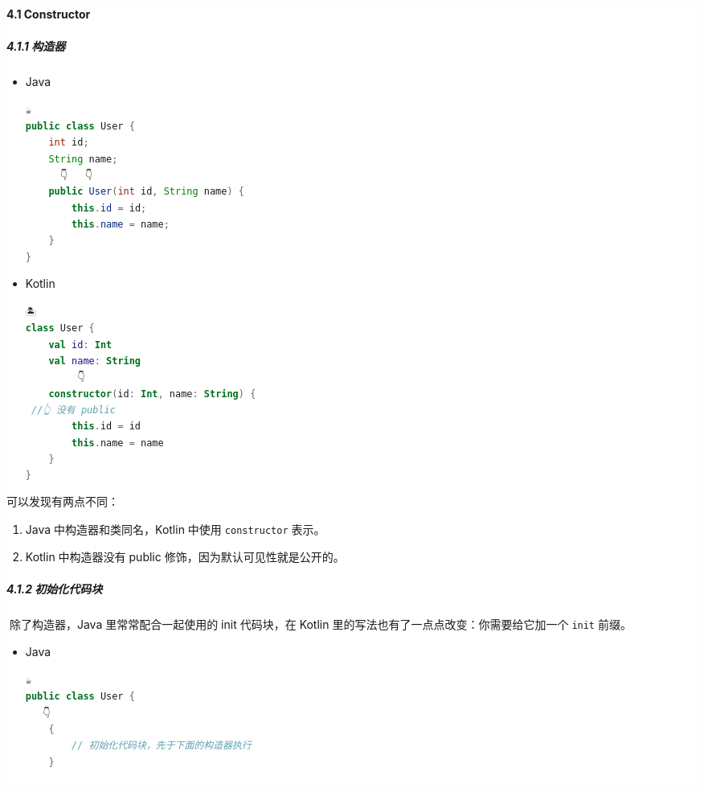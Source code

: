 
#### 4.1 Constructor

##### 4.1.1 构造器

- Java

    ```java
    ☕️
    public class User {
        int id;
        String name;
          👇   👇
        public User(int id, String name) {
            this.id = id;
            this.name = name;
        }
    }
    ```

- Kotlin

    ```kotlin
    🏝️
    class User {
        val id: Int
        val name: String
             👇
        constructor(id: Int, name: String) {
     //👆 没有 public
            this.id = id
            this.name = name
        }
    }
    ```

可以发现有两点不同：

1. Java 中构造器和类同名，Kotlin 中使用 `constructor` 表示。

2. Kotlin 中构造器没有 public 修饰，因为默认可见性就是公开的。

    

##### 4.1.2 初始化代码块

​	除了构造器，Java 里常常配合一起使用的 init 代码块，在 Kotlin 里的写法也有了一点点改变：你需要给它加一个 `init` 前缀。

- Java

    ```java
    ☕️
    public class User {
       👇
        {
            // 初始化代码块，先于下面的构造器执行
        }
        